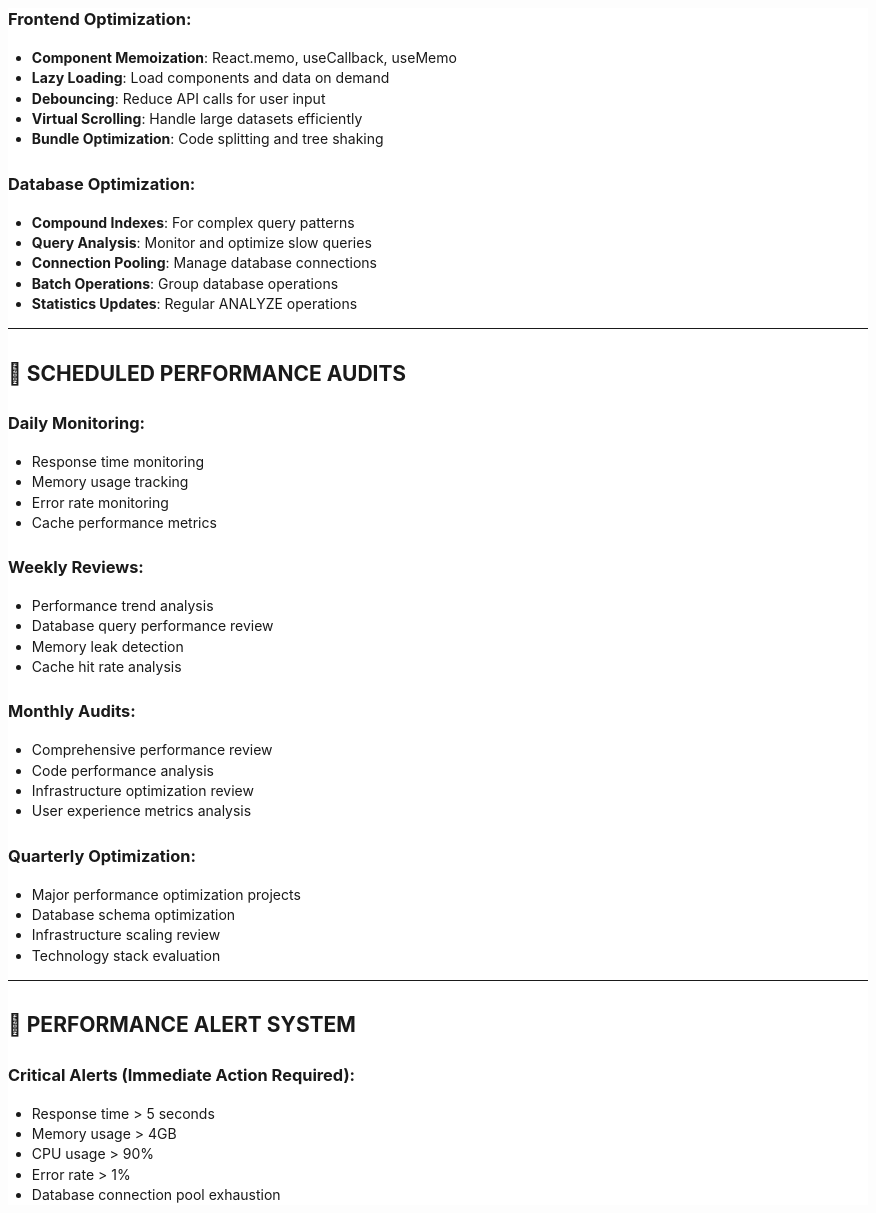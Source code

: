 ### **Frontend Optimization:**
- **Component Memoization**: React.memo, useCallback, useMemo
- **Lazy Loading**: Load components and data on demand
- **Debouncing**: Reduce API calls for user input
- **Virtual Scrolling**: Handle large datasets efficiently
- **Bundle Optimization**: Code splitting and tree shaking

### **Database Optimization:**
- **Compound Indexes**: For complex query patterns
- **Query Analysis**: Monitor and optimize slow queries
- **Connection Pooling**: Manage database connections
- **Batch Operations**: Group database operations
- **Statistics Updates**: Regular ANALYZE operations

---

## 📅 **SCHEDULED PERFORMANCE AUDITS**

### **Daily Monitoring:**
- Response time monitoring
- Memory usage tracking
- Error rate monitoring
- Cache performance metrics

### **Weekly Reviews:**
- Performance trend analysis
- Database query performance review
- Memory leak detection
- Cache hit rate analysis

### **Monthly Audits:**
- Comprehensive performance review
- Code performance analysis
- Infrastructure optimization review
- User experience metrics analysis

### **Quarterly Optimization:**
- Major performance optimization projects
- Database schema optimization
- Infrastructure scaling review
- Technology stack evaluation

---

## 🚨 **PERFORMANCE ALERT SYSTEM**

### **Critical Alerts (Immediate Action Required):**
- Response time > 5 seconds
- Memory usage > 4GB
- CPU usage > 90%
- Error rate > 1%
- Database connection pool exhaustion
